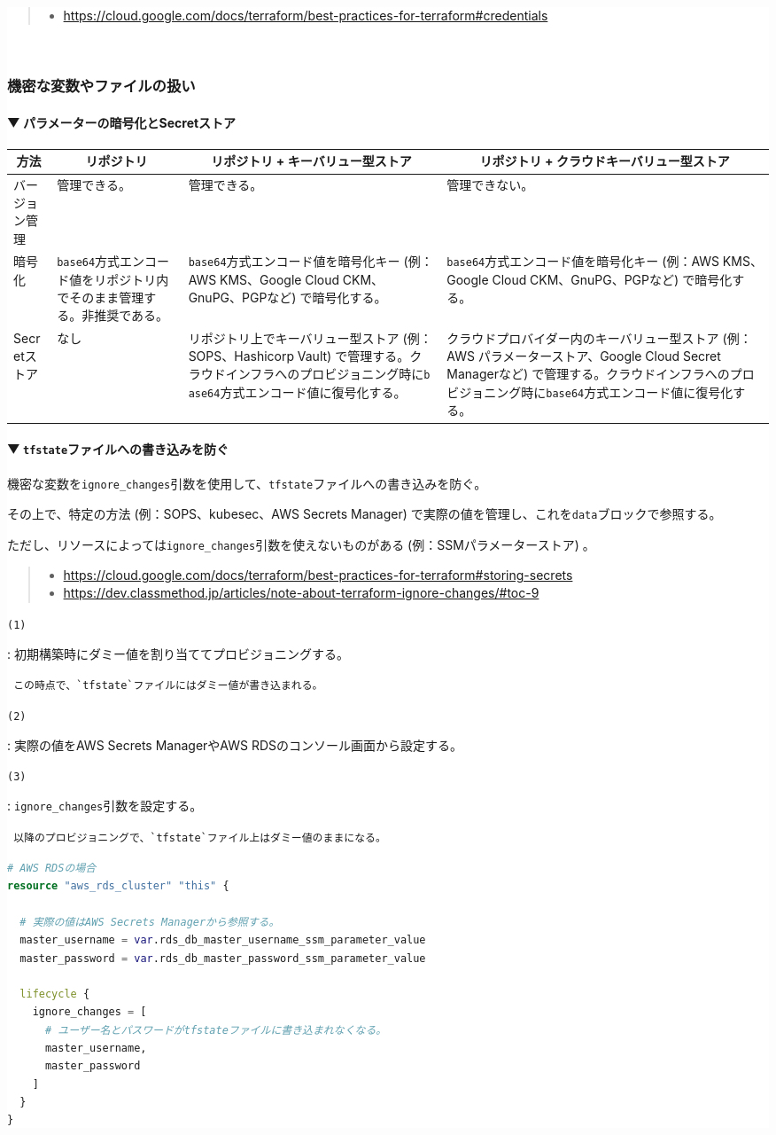> - https://cloud.google.com/docs/terraform/best-practices-for-terraform#credentials

<br>

### 機密な変数やファイルの扱い

#### ▼ パラメーターの暗号化とSecretストア

| 方法           | リポジトリ                                                               | リポジトリ + キーバリュー型ストア                                                                                                                         | リポジトリ + クラウドキーバリュー型ストア                                                                                                                                                             |
| -------------- | ------------------------------------------------------------------------ | --------------------------------------------------------------------------------------------------------------------------------------------------------- | ----------------------------------------------------------------------------------------------------------------------------------------------------------------------------------------------------- |
| バージョン管理 | 管理できる。                                                             | 管理できる。                                                                                                                                              | 管理できない。                                                                                                                                                                                        |
| 暗号化         | `base64`方式エンコード値をリポジトリ内でそのまま管理する。非推奨である。 | `base64`方式エンコード値を暗号化キー (例：AWS KMS、Google Cloud CKM、GnuPG、PGPなど) で暗号化する。                                                       | `base64`方式エンコード値を暗号化キー (例：AWS KMS、Google Cloud CKM、GnuPG、PGPなど) で暗号化する。                                                                                                   |
| Secretストア   | なし                                                                     | リポジトリ上でキーバリュー型ストア (例：SOPS、Hashicorp Vault) で管理する。クラウドインフラへのプロビジョニング時に`base64`方式エンコード値に復号化する。 | クラウドプロバイダー内のキーバリュー型ストア (例：AWS パラメーターストア、Google Cloud Secret Managerなど) で管理する。クラウドインフラへのプロビジョニング時に`base64`方式エンコード値に復号化する。 |

#### ▼ `tfstate`ファイルへの書き込みを防ぐ

機密な変数を`ignore_changes`引数を使用して、`tfstate`ファイルへの書き込みを防ぐ。

その上で、特定の方法 (例：SOPS、kubesec、AWS Secrets Manager) で実際の値を管理し、これを`data`ブロックで参照する。

ただし、リソースによっては`ignore_changes`引数を使えないものがある (例：SSMパラメーターストア) 。

> - https://cloud.google.com/docs/terraform/best-practices-for-terraform#storing-secrets
> - https://dev.classmethod.jp/articles/note-about-terraform-ignore-changes/#toc-9

`(1)`

: 初期構築時にダミー値を割り当ててプロビジョニングする。

     この時点で、`tfstate`ファイルにはダミー値が書き込まれる。

`(2)`

: 実際の値をAWS Secrets ManagerやAWS RDSのコンソール画面から設定する。

`(3)`

: `ignore_changes`引数を設定する。

     以降のプロビジョニングで、`tfstate`ファイル上はダミー値のままになる。

```terraform
# AWS RDSの場合
resource "aws_rds_cluster" "this" {

  # 実際の値はAWS Secrets Managerから参照する。
  master_username = var.rds_db_master_username_ssm_parameter_value
  master_password = var.rds_db_master_password_ssm_parameter_value

  lifecycle {
    ignore_changes = [
      # ユーザー名とパスワードがtfstateファイルに書き込まれなくなる。
      master_username,
      master_password
    ]
  }
}
```

